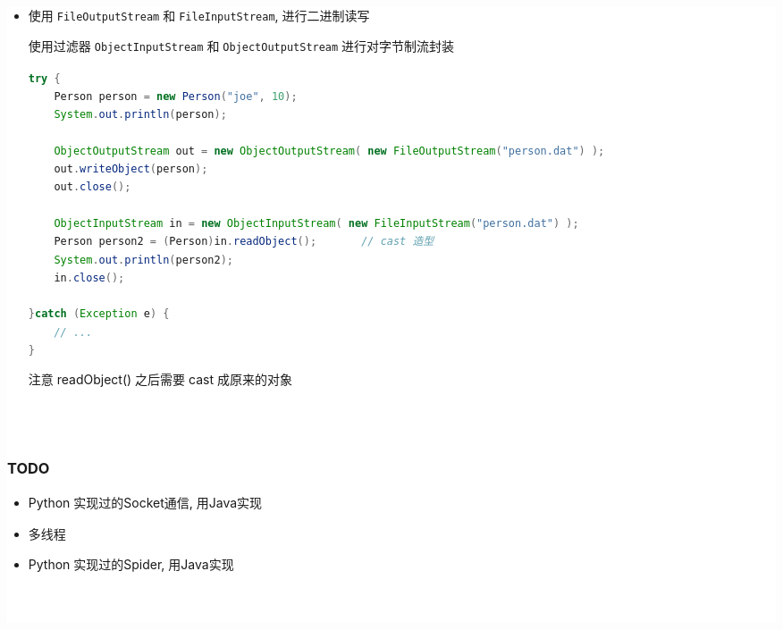 *	使用 `FileOutputStream` 和 `FileInputStream`, 进行二进制读写

	使用过滤器 `ObjectInputStream` 和 `ObjectOutputStream` 进行对字节制流封装

	```java
	try {
		Person person = new Person("joe", 10);
		System.out.println(person);
		
		ObjectOutputStream out = new ObjectOutputStream( new FileOutputStream("person.dat") );
		out.writeObject(person);
		out.close();
		
		ObjectInputStream in = new ObjectInputStream( new FileInputStream("person.dat") );
		Person person2 = (Person)in.readObject();		// cast 造型
		System.out.println(person2);
		in.close();
		
	}catch (Exception e) {
		// ...
	}
	```

	注意 readObject() 之后需要 cast 成原来的对象

<br><br>

###	TODO

*	Python 实现过的Socket通信, 用Java实现

*	多线程

*	Python 实现过的Spider, 用Java实现

<br><br>